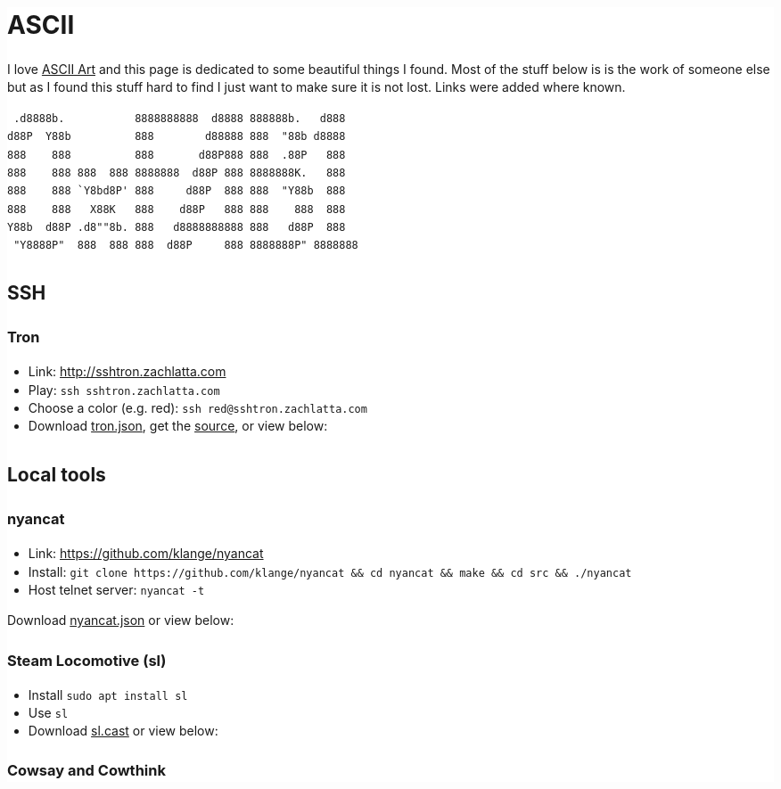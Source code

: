 # ASCII

I love [ASCII Art](https://en.wikipedia.org/wiki/ASCII_art) and this page is dedicated to some beautiful things I found. Most of the stuff below is is the work of someone else but as I found this stuff hard to find I just want to make sure it is not lost. Links were added where known.

```txt
 .d8888b.           8888888888  d8888 888888b.   d888   
d88P  Y88b          888        d88888 888  "88b d8888   
888    888          888       d88P888 888  .88P   888   
888    888 888  888 8888888  d88P 888 8888888K.   888   
888    888 `Y8bd8P' 888     d88P  888 888  "Y88b  888   
888    888   X88K   888    d88P   888 888    888  888   
Y88b  d88P .d8""8b. 888   d8888888888 888   d88P  888   
 "Y8888P"  888  888 888  d88P     888 8888888P" 8888888 
```

## SSH

### Tron

- Link: <http://sshtron.zachlatta.com>
- Play: ```ssh sshtron.zachlatta.com```
- Choose a color (e.g. red): ```ssh red@sshtron.zachlatta.com```
- Download [tron.json](_tron.json), get the [source](https://github.com/zachlatta/sshtron), or view below:

<script id="asciicast-154041" src="https://asciinema.org/a/154041.js" async></script>

## Local tools

### nyancat

- Link: <https://github.com/klange/nyancat>
- Install: ```git clone https://github.com/klange/nyancat && cd nyancat && make && cd src && ./nyancat```
- Host telnet server: ```nyancat -t```

Download [nyancat.json](_nyancat.json) or view below:

<script id="asciicast-23012" src="https://asciinema.org/a/23012.js" async></script>

### Steam Locomotive (sl)

- Install ```sudo apt install sl```
- Use ```sl```
- Download [sl.cast](_sl.cast) or view below:

<script id="asciicast-234381" src="https://asciinema.org/a/234381.js" async></script>

### Cowsay and Cowthink
